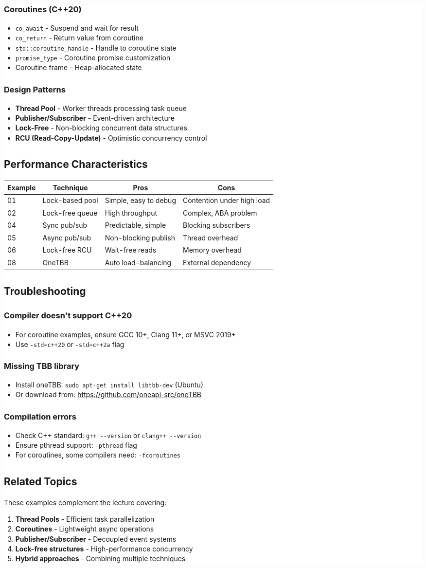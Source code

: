 ### Coroutines (C++20)
- `co_await` - Suspend and wait for result
- `co_return` - Return value from coroutine
- `std::coroutine_handle` - Handle to coroutine state
- `promise_type` - Coroutine promise customization
- Coroutine frame - Heap-allocated state

### Design Patterns
- **Thread Pool** - Worker threads processing task queue
- **Publisher/Subscriber** - Event-driven architecture
- **Lock-Free** - Non-blocking concurrent data structures
- **RCU (Read-Copy-Update)** - Optimistic concurrency control

## Performance Characteristics

| Example | Technique | Pros | Cons |
|---------|-----------|------|------|
| 01 | Lock-based pool | Simple, easy to debug | Contention under high load |
| 02 | Lock-free queue | High throughput | Complex, ABA problem |
| 04 | Sync pub/sub | Predictable, simple | Blocking subscribers |
| 05 | Async pub/sub | Non-blocking publish | Thread overhead |
| 06 | Lock-free RCU | Wait-free reads | Memory overhead |
| 08 | OneTBB | Auto load-balancing | External dependency |

## Troubleshooting

### Compiler doesn't support C++20
- For coroutine examples, ensure GCC 10+, Clang 11+, or MSVC 2019+
- Use `-std=c++20` or `-std=c++2a` flag

### Missing TBB library
- Install oneTBB: `sudo apt-get install libtbb-dev` (Ubuntu)
- Or download from: https://github.com/oneapi-src/oneTBB

### Compilation errors
- Check C++ standard: `g++ --version` or `clang++ --version`
- Ensure pthread support: `-pthread` flag
- For coroutines, some compilers need: `-fcoroutines`

## Related Topics

These examples complement the lecture covering:
1. **Thread Pools** - Efficient task parallelization
2. **Coroutines** - Lightweight async operations
3. **Publisher/Subscriber** - Decoupled event systems
4. **Lock-free structures** - High-performance concurrency
5. **Hybrid approaches** - Combining multiple techniques

